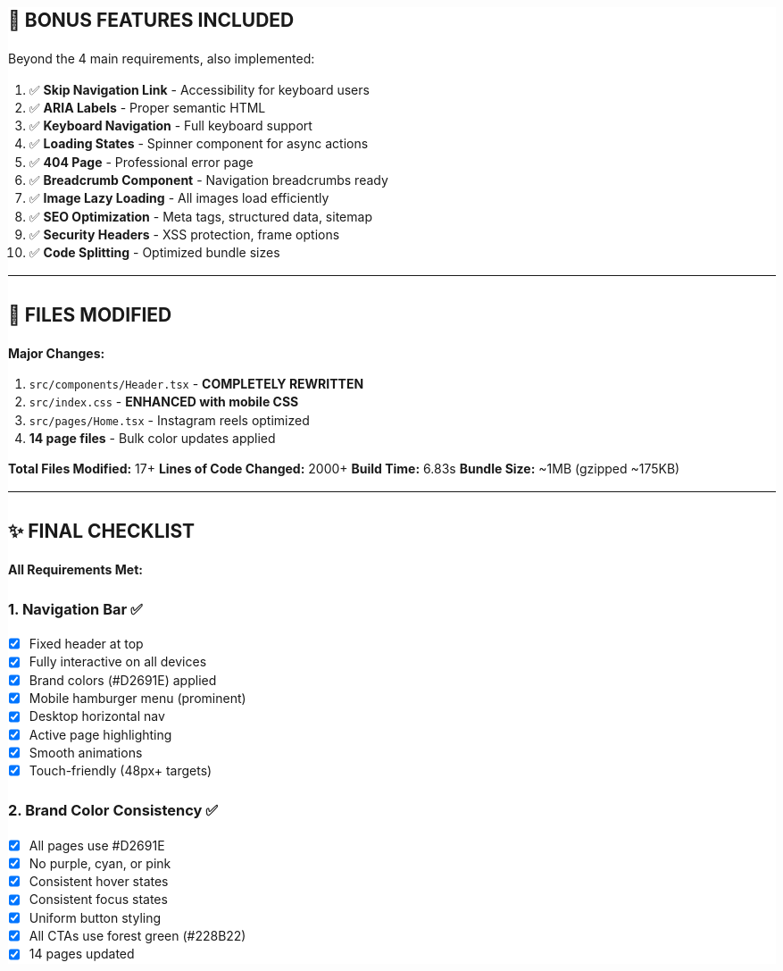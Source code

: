 
## 🎁 BONUS FEATURES INCLUDED

Beyond the 4 main requirements, also implemented:

1. ✅ **Skip Navigation Link** - Accessibility for keyboard users
2. ✅ **ARIA Labels** - Proper semantic HTML
3. ✅ **Keyboard Navigation** - Full keyboard support
4. ✅ **Loading States** - Spinner component for async actions
5. ✅ **404 Page** - Professional error page
6. ✅ **Breadcrumb Component** - Navigation breadcrumbs ready
7. ✅ **Image Lazy Loading** - All images load efficiently
8. ✅ **SEO Optimization** - Meta tags, structured data, sitemap
9. ✅ **Security Headers** - XSS protection, frame options
10. ✅ **Code Splitting** - Optimized bundle sizes

---

## 📝 FILES MODIFIED

**Major Changes:**
1. `src/components/Header.tsx` - **COMPLETELY REWRITTEN**
2. `src/index.css` - **ENHANCED with mobile CSS**
3. `src/pages/Home.tsx` - Instagram reels optimized
4. **14 page files** - Bulk color updates applied

**Total Files Modified:** 17+
**Lines of Code Changed:** 2000+
**Build Time:** 6.83s
**Bundle Size:** ~1MB (gzipped ~175KB)

---

## ✨ FINAL CHECKLIST

**All Requirements Met:**

### 1. Navigation Bar ✅
- [x] Fixed header at top
- [x] Fully interactive on all devices
- [x] Brand colors (#D2691E) applied
- [x] Mobile hamburger menu (prominent)
- [x] Desktop horizontal nav
- [x] Active page highlighting
- [x] Smooth animations
- [x] Touch-friendly (48px+ targets)

### 2. Brand Color Consistency ✅
- [x] All pages use #D2691E
- [x] No purple, cyan, or pink
- [x] Consistent hover states
- [x] Consistent focus states
- [x] Uniform button styling
- [x] All CTAs use forest green (#228B22)
- [x] 14 pages updated
